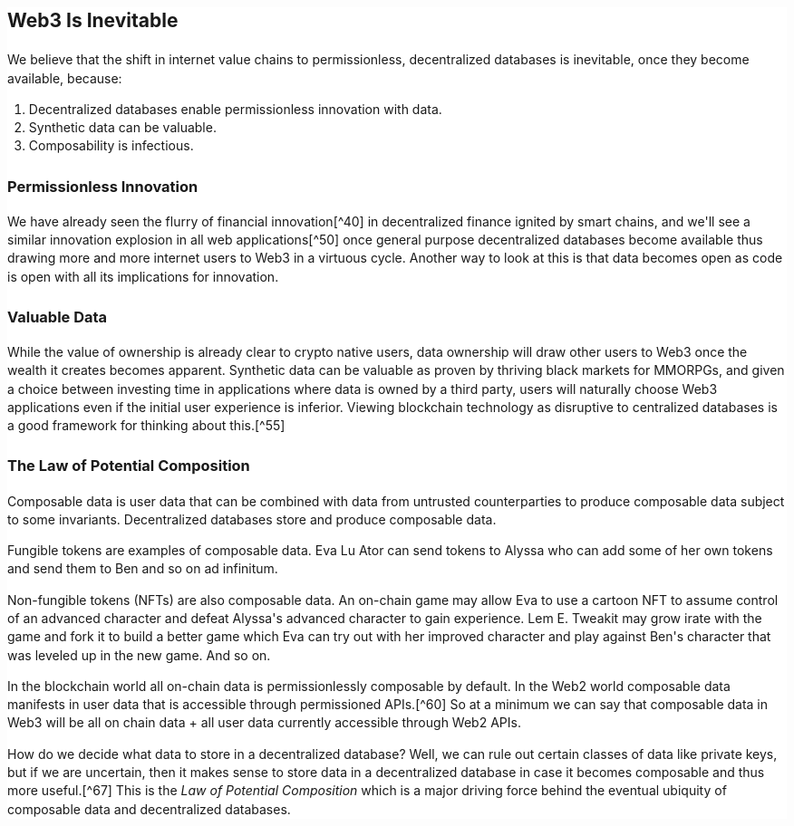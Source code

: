 ## Web3 Is Inevitable

We believe that the shift in internet value chains to permissionless,
decentralized databases is inevitable, once they become available, because:

1. Decentralized databases enable permissionless innovation with data.
2. Synthetic data can be valuable.
3. Composability is infectious.

### Permissionless Innovation

We have already seen the flurry of financial innovation[^40] in decentralized
finance ignited by smart chains, and we'll see a similar innovation explosion in
all web applications[^50] once general purpose decentralized databases become
available thus drawing more and more internet users to Web3 in a virtuous cycle.
Another way to look at this is that data becomes open as code is open with all
its implications for innovation.

### Valuable Data

While the value of ownership is already clear to crypto native users,
data ownership will draw other users to Web3 once the wealth it creates becomes
apparent.  Synthetic data can be valuable as proven by thriving black markets
for MMORPGs, and given a choice between investing time in applications
where data is owned by a third party, users will naturally choose Web3
applications even if the initial user experience is inferior.  Viewing
blockchain technology as disruptive to centralized databases is a good framework
for thinking about this.[^55]

### The Law of Potential Composition

Composable data is user data that can be combined with data from untrusted
counterparties to produce composable data subject to some invariants.
Decentralized databases store and produce composable data.

Fungible tokens are examples of composable data. Eva Lu Ator can send tokens to
Alyssa who can add some of her own tokens and send them to Ben and so on ad
infinitum.

Non-fungible tokens (NFTs) are also composable data.  An on-chain game may allow
Eva to use a cartoon NFT to assume control of an advanced character and defeat
Alyssa's advanced character to gain experience.  Lem E. Tweakit may grow irate
with the game and fork it to build a better game which Eva can try out with her
improved character and play against Ben's character that was leveled up in the
new game.  And so on.

In the blockchain world all on-chain data is permissionlessly composable by
default.  In the Web2 world composable data manifests in user data that is
accessible through permissioned APIs.[^60]  So at a minimum we can say that
composable data in Web3 will be all on chain data + all user data currently
accessible through Web2 APIs.

How do we decide what data to store in a decentralized database?  Well, we can
rule out certain classes of data like private keys, but if we are uncertain,
then it makes sense to store data in a decentralized database in case it becomes
composable and thus more useful.[^67] This is the *Law of Potential Composition*
which is a major driving force behind the eventual ubiquity of composable data
and decentralized databases.
